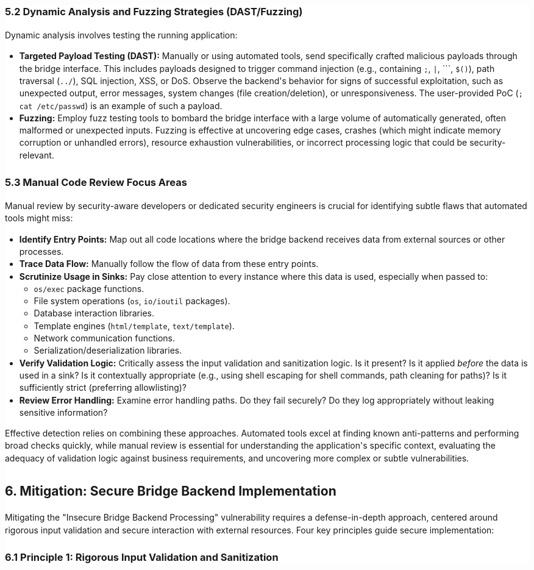 
### **5.2 Dynamic Analysis and Fuzzing Strategies (DAST/Fuzzing)**

Dynamic analysis involves testing the running application:

- **Targeted Payload Testing (DAST):** Manually or using automated tools, send specifically crafted malicious payloads through the bridge interface. This includes payloads designed to trigger command injection (e.g., containing `;`, `|`, ```, `$()`), path traversal (`../`), SQL injection, XSS, or DoS. Observe the backend's behavior for signs of successful exploitation, such as unexpected output, error messages, system changes (file creation/deletion), or unresponsiveness. The user-provided PoC (`; cat /etc/passwd`) is an example of such a payload.
- **Fuzzing:** Employ fuzz testing tools to bombard the bridge interface with a large volume of automatically generated, often malformed or unexpected inputs. Fuzzing is effective at uncovering edge cases, crashes (which might indicate memory corruption or unhandled errors), resource exhaustion vulnerabilities, or incorrect processing logic that could be security-relevant.

### **5.3 Manual Code Review Focus Areas**

Manual review by security-aware developers or dedicated security engineers is crucial for identifying subtle flaws that automated tools might miss:

- **Identify Entry Points:** Map out all code locations where the bridge backend receives data from external sources or other processes.
- **Trace Data Flow:** Manually follow the flow of data from these entry points.
- **Scrutinize Usage in Sinks:** Pay close attention to every instance where this data is used, especially when passed to:
    - `os/exec` package functions.
    - File system operations (`os`, `io/ioutil` packages).
    - Database interaction libraries.
    - Template engines (`html/template`, `text/template`).
    - Network communication functions.
    - Serialization/deserialization libraries.
- **Verify Validation Logic:** Critically assess the input validation and sanitization logic. Is it present? Is it applied *before* the data is used in a sink? Is it contextually appropriate (e.g., using shell escaping for shell commands, path cleaning for paths)? Is it sufficiently strict (preferring allowlisting)?
- **Review Error Handling:** Examine error handling paths. Do they fail securely? Do they log appropriately without leaking sensitive information?

Effective detection relies on combining these approaches. Automated tools excel at finding known anti-patterns and performing broad checks quickly, while manual review is essential for understanding the application's specific context, evaluating the adequacy of validation logic against business requirements, and uncovering more complex or subtle vulnerabilities.

## **6. Mitigation: Secure Bridge Backend Implementation**

Mitigating the "Insecure Bridge Backend Processing" vulnerability requires a defense-in-depth approach, centered around rigorous input validation and secure interaction with external resources. Four key principles guide secure implementation:

### **6.1 Principle 1: Rigorous Input Validation and Sanitization**
